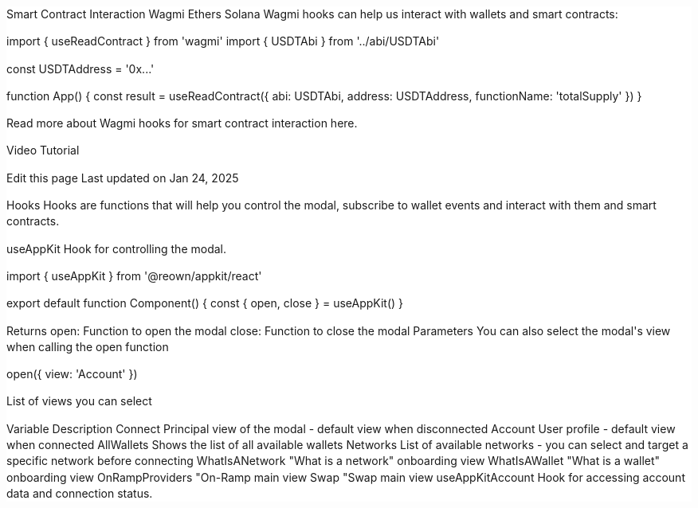 Smart Contract Interaction
Wagmi
Ethers
Solana
Wagmi hooks can help us interact with wallets and smart contracts:

import { useReadContract } from 'wagmi'
import { USDTAbi } from '../abi/USDTAbi'

const USDTAddress = '0x...'

function App() {
  const result = useReadContract({
    abi: USDTAbi,
    address: USDTAddress,
    functionName: 'totalSupply'
  })
}

Read more about Wagmi hooks for smart contract interaction here.

Video Tutorial

Edit this page
Last updated on Jan 24, 2025

Hooks
Hooks are functions that will help you control the modal, subscribe to wallet events and interact with them and smart contracts.

useAppKit
Hook for controlling the modal.

import { useAppKit } from '@reown/appkit/react'

export default function Component() {
  const { open, close } = useAppKit()
}

Returns
open: Function to open the modal
close: Function to close the modal
Parameters
You can also select the modal's view when calling the open function

open({ view: 'Account' })

List of views you can select

Variable	Description
Connect	Principal view of the modal - default view when disconnected
Account	User profile - default view when connected
AllWallets	Shows the list of all available wallets
Networks	List of available networks - you can select and target a specific network before connecting
WhatIsANetwork	"What is a network" onboarding view
WhatIsAWallet	"What is a wallet" onboarding view
OnRampProviders	"On-Ramp main view
Swap	"Swap main view
useAppKitAccount
Hook for accessing account data and connection status.
